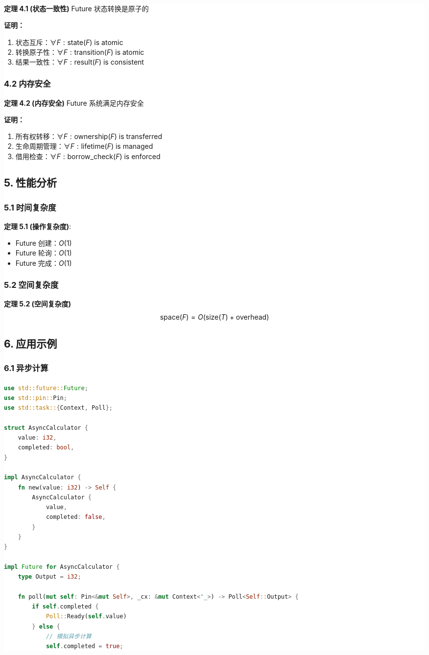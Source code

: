 **定理 4.1 (状态一致性)** Future 状态转换是原子的

**证明：**

1. 状态互斥：$\forall F: \text{state}(F) \text{ is atomic}$
2. 转换原子性：$\forall F: \text{transition}(F) \text{ is atomic}$
3. 结果一致性：$\forall F: \text{result}(F) \text{ is consistent}$

### 4.2 内存安全

**定理 4.2 (内存安全)** Future 系统满足内存安全

**证明：**

1. 所有权转移：$\forall F: \text{ownership}(F) \text{ is transferred}$
2. 生命周期管理：$\forall F: \text{lifetime}(F) \text{ is managed}$
3. 借用检查：$\forall F: \text{borrow\_check}(F) \text{ is enforced}$

## 5. 性能分析

### 5.1 时间复杂度

**定理 5.1 (操作复杂度)**:

- Future 创建：$O(1)$
- Future 轮询：$O(1)$
- Future 完成：$O(1)$

### 5.2 空间复杂度

**定理 5.2 (空间复杂度)**
$$\text{space}(F) = O(\text{size}(T) + \text{overhead})$$

## 6. 应用示例

### 6.1 异步计算

```rust
use std::future::Future;
use std::pin::Pin;
use std::task::{Context, Poll};

struct AsyncCalculator {
    value: i32,
    completed: bool,
}

impl AsyncCalculator {
    fn new(value: i32) -> Self {
        AsyncCalculator {
            value,
            completed: false,
        }
    }
}

impl Future for AsyncCalculator {
    type Output = i32;
    
    fn poll(mut self: Pin<&mut Self>, _cx: &mut Context<'_>) -> Poll<Self::Output> {
        if self.completed {
            Poll::Ready(self.value)
        } else {
            // 模拟异步计算
            self.completed = true;
```